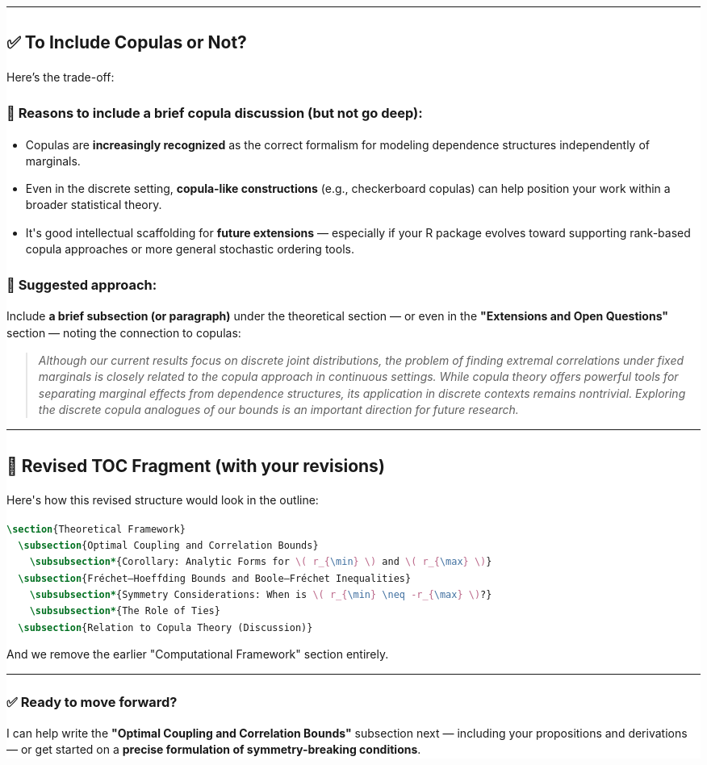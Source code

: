 * * *

✅ To Include Copulas or Not?
----------------------------

Here’s the trade-off:

### 🧩 **Reasons to include a brief copula discussion (but not go deep):**

* Copulas are **increasingly recognized** as the correct formalism for modeling dependence structures independently of marginals.

* Even in the discrete setting, **copula-like constructions** (e.g., checkerboard copulas) can help position your work within a broader statistical theory.

* It's good intellectual scaffolding for **future extensions** — especially if your R package evolves toward supporting rank-based copula approaches or more general stochastic ordering tools.


### 📌 **Suggested approach:**

Include **a brief subsection (or paragraph)** under the theoretical section — or even in the **"Extensions and Open Questions"** section — noting the connection to copulas:

> _Although our current results focus on discrete joint distributions, the problem of finding extremal correlations under fixed marginals is closely related to the copula approach in continuous settings. While copula theory offers powerful tools for separating marginal effects from dependence structures, its application in discrete contexts remains nontrivial. Exploring the discrete copula analogues of our bounds is an important direction for future research._

* * *

🔁 Revised TOC Fragment (with your revisions)
---------------------------------------------

Here's how this revised structure would look in the outline:

```latex
\section{Theoretical Framework}
  \subsection{Optimal Coupling and Correlation Bounds}
    \subsubsection*{Corollary: Analytic Forms for \( r_{\min} \) and \( r_{\max} \)}
  \subsection{Fréchet–Hoeffding Bounds and Boole–Fréchet Inequalities}
    \subsubsection*{Symmetry Considerations: When is \( r_{\min} \neq -r_{\max} \)?}
    \subsubsection*{The Role of Ties}
  \subsection{Relation to Copula Theory (Discussion)}
```

And we remove the earlier "Computational Framework" section entirely.

* * *

### ✅ Ready to move forward?

I can help write the **"Optimal Coupling and Correlation Bounds"** subsection next — including your propositions and derivations — or get started on a **precise formulation of symmetry-breaking conditions**.
